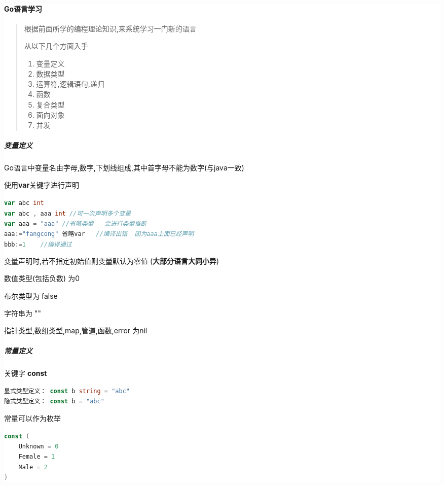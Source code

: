 #### Go语言学习

> 根据前面所学的编程理论知识,来系统学习一门新的语言
>
> 从以下几个方面入手
>
> 1. 变量定义
> 2. 数据类型
> 3. 运算符,逻辑语句,递归
> 4. 函数
> 5. 复合类型
> 6. 面向对象
> 7. 并发

##### 变量定义

Go语言中变量名由字母,数字,下划线组成,其中首字母不能为数字(与java一致)

使用**var**关键字进行声明

```go
var abc int
var abc , aaa int //可一次声明多个变量
var aaa = "aaa" //省略类型   会进行类型推断
aaa:="fangcong" 省略var   //编译出错  因为aaa上面已经声明
bbb:=1    //编译通过
```

变量声明时,若不指定初始值则变量默认为零值 (**大部分语言大同小异**)

数值类型(包括负数)  为0

布尔类型为 false

字符串为 ""

指针类型,数组类型,map,管道,函数,error 为nil

##### 常量定义

关键字 **const**

```go
显式类型定义： const b string = "abc"
隐式类型定义： const b = "abc"
```

常量可以作为枚举

```go
const (
    Unknown = 0
    Female = 1
    Male = 2
)
```


